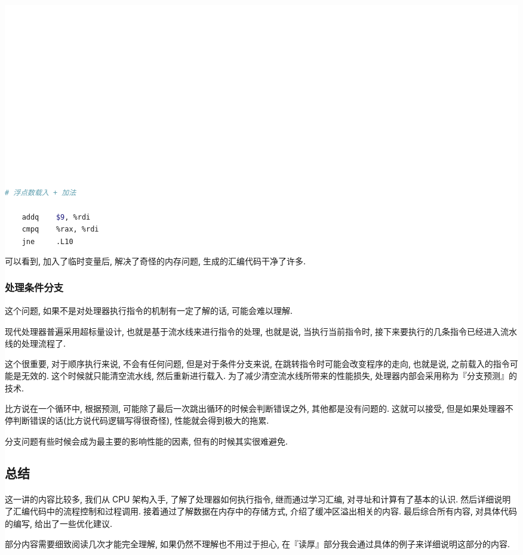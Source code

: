``` bash
    
    
    
    
    
    
    
    
    
    
    
    
    
    
    
# 浮点数载入 + 加法

    addq    $9, %rdi
    cmpq    %rax, %rdi
    jne     .L10
```

可以看到, 加入了临时变量后, 解决了奇怪的内存问题, 生成的汇编代码干净了许多.

### 处理条件分支

这个问题, 如果不是对处理器执行指令的机制有一定了解的话, 可能会难以理解.

现代处理器普遍采用超标量设计, 也就是基于流水线来进行指令的处理, 也就是说, 当执行当前指令时, 接下来要执行的几条指令已经进入流水线的处理流程了.

这个很重要, 对于顺序执行来说, 不会有任何问题, 但是对于条件分支来说, 在跳转指令时可能会改变程序的走向, 也就是说, 之前载入的指令可能是无效的. 这个时候就只能清空流水线, 然后重新进行载入. 为了减少清空流水线所带来的性能损失, 处理器内部会采用称为『分支预测』的技术.

比方说在一个循环中, 根据预测, 可能除了最后一次跳出循环的时候会判断错误之外, 其他都是没有问题的. 这就可以接受, 但是如果处理器不停判断错误的话(比方说代码逻辑写得很奇怪), 性能就会得到极大的拖累.

分支问题有些时候会成为最主要的影响性能的因素, 但有的时候其实很难避免.

## 总结

这一讲的内容比较多, 我们从 CPU 架构入手, 了解了处理器如何执行指令, 继而通过学习汇编, 对寻址和计算有了基本的认识. 然后详细说明了汇编代码中的流程控制和过程调用. 接着通过了解数据在内存中的存储方式, 介绍了缓冲区溢出相关的内容. 最后综合所有内容, 对具体代码的编写, 给出了一些优化建议.

部分内容需要细致阅读几次才能完全理解, 如果仍然不理解也不用过于担心, 在『读厚』部分我会通过具体的例子来详细说明这部分的内容.

